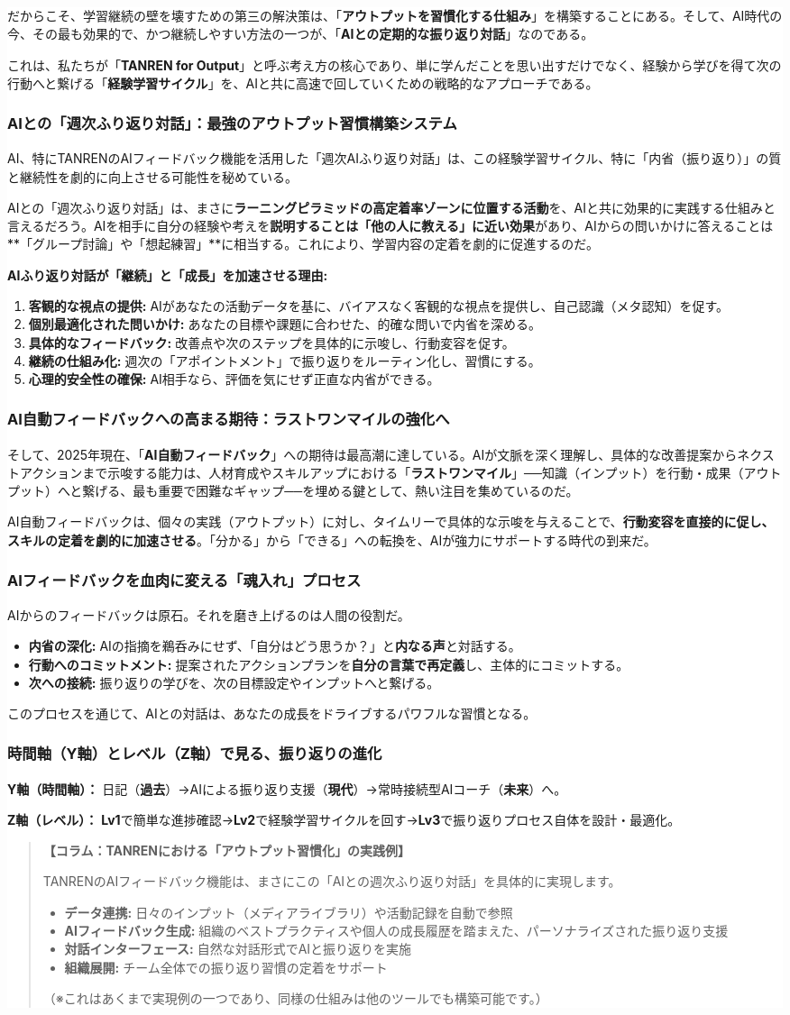 だからこそ、学習継続の壁を壊すための第三の解決策は、「**アウトプットを習慣化する仕組み**」を構築することにある。そして、AI時代の今、その最も効果的で、かつ継続しやすい方法の一つが、「**AIとの定期的な振り返り対話**」なのである。

これは、私たちが「**TANREN for Output**」と呼ぶ考え方の核心であり、単に学んだことを思い出すだけでなく、経験から学びを得て次の行動へと繋げる「**経験学習サイクル**」を、AIと共に高速で回していくための戦略的なアプローチである。

### AIとの「週次ふり返り対話」：最強のアウトプット習慣構築システム

AI、特にTANRENのAIフィードバック機能を活用した「週次AIふり返り対話」は、この経験学習サイクル、特に「内省（振り返り）」の質と継続性を劇的に向上させる可能性を秘めている。

AIとの「週次ふり返り対話」は、まさに**ラーニングピラミッドの高定着率ゾーンに位置する活動**を、AIと共に効果的に実践する仕組みと言えるだろう。AIを相手に自分の経験や考えを**説明することは「他の人に教える」に近い効果**があり、AIからの問いかけに答えることは**「グループ討論」や「想起練習」**に相当する。これにより、学習内容の定着を劇的に促進するのだ。

**AIふり返り対話が「継続」と「成長」を加速させる理由:**

1. **客観的な視点の提供:** AIがあなたの活動データを基に、バイアスなく客観的な視点を提供し、自己認識（メタ認知）を促す。
2. **個別最適化された問いかけ:** あなたの目標や課題に合わせた、的確な問いで内省を深める。
3. **具体的なフィードバック:** 改善点や次のステップを具体的に示唆し、行動変容を促す。
4. **継続の仕組み化:** 週次の「アポイントメント」で振り返りをルーティン化し、習慣にする。
5. **心理的安全性の確保:** AI相手なら、評価を気にせず正直な内省ができる。

### AI自動フィードバックへの高まる期待：ラストワンマイルの強化へ

そして、2025年現在、「**AI自動フィードバック**」への期待は最高潮に達している。AIが文脈を深く理解し、具体的な改善提案からネクストアクションまで示唆する能力は、人材育成やスキルアップにおける「**ラストワンマイル**」──知識（インプット）を行動・成果（アウトプット）へと繋げる、最も重要で困難なギャップ──を埋める鍵として、熱い注目を集めているのだ。

AI自動フィードバックは、個々の実践（アウトプット）に対し、タイムリーで具体的な示唆を与えることで、**行動変容を直接的に促し、スキルの定着を劇的に加速させる**。「分かる」から「できる」への転換を、AIが強力にサポートする時代の到来だ。

### AIフィードバックを血肉に変える「魂入れ」プロセス

AIからのフィードバックは原石。それを磨き上げるのは人間の役割だ。

- **内省の深化:** AIの指摘を鵜呑みにせず、「自分はどう思うか？」と**内なる声**と対話する。
- **行動へのコミットメント:** 提案されたアクションプランを**自分の言葉で再定義**し、主体的にコミットする。
- **次への接続:** 振り返りの学びを、次の目標設定やインプットへと繋げる。

このプロセスを通じて、AIとの対話は、あなたの成長をドライブするパワフルな習慣となる。

### 時間軸（Y軸）とレベル（Z軸）で見る、振り返りの進化

**Y軸（時間軸）：** 日記（**過去**）→AIによる振り返り支援（**現代**）→常時接続型AIコーチ（**未来**）へ。

**Z軸（レベル）：** **Lv1**で簡単な進捗確認→**Lv2**で経験学習サイクルを回す→**Lv3**で振り返りプロセス自体を設計・最適化。

> **【コラム：TANRENにおける「アウトプット習慣化」の実践例】**
>
> TANRENのAIフィードバック機能は、まさにこの「AIとの週次ふり返り対話」を具体的に実現します。
> 
> - **データ連携:** 日々のインプット（メディアライブラリ）や活動記録を自動で参照
> - **AIフィードバック生成:** 組織のベストプラクティスや個人の成長履歴を踏まえた、パーソナライズされた振り返り支援
> - **対話インターフェース:** 自然な対話形式でAIと振り返りを実施
> - **組織展開:** チーム全体での振り返り習慣の定着をサポート
>
> （※これはあくまで実現例の一つであり、同様の仕組みは他のツールでも構築可能です。）
